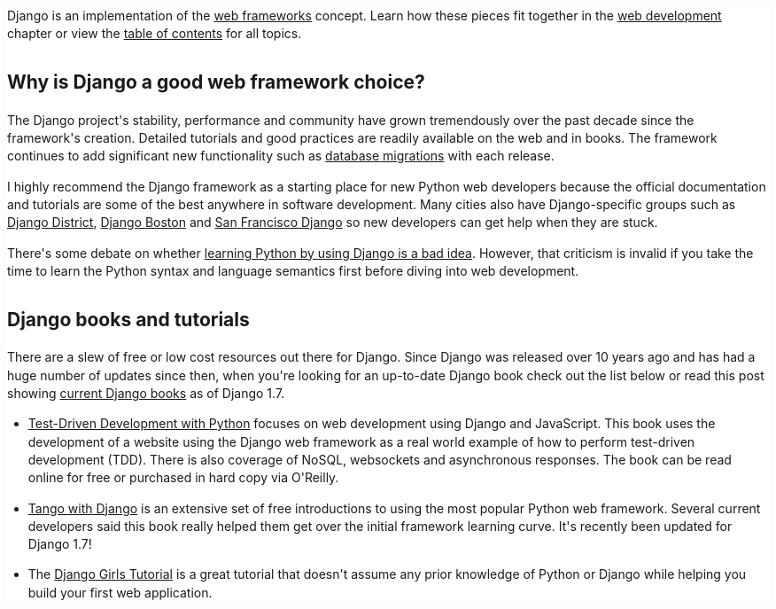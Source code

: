 <div class="well see-also">Django is an implementation of the <a href="/web-frameworks.html">web frameworks</a> concept. Learn how these pieces fit together in the <a href="/web-development.html">web development</a> chapter or view the <a href="/table-of-contents.html">table of contents</a> for all topics.</div>


## Why is Django a good web framework choice?
The Django project's stability, performance and community have grown 
tremendously over the past decade since the framework's creation. Detailed
tutorials and good practices are readily available on the web and in books.
The framework continues to add significant new functionality such as 
[database migrations](https://docs.djangoproject.com/en/dev/topics/migrations/)
with each release. 

I highly recommend the Django framework as a starting place for new Python web 
developers because the official documentation and tutorials are some of the 
best anywhere in software development. Many cities also have Django-specific
groups such as [Django District](http://www.meetup.com/django-district/),
[Django Boston](http://www.meetup.com/djangoboston/) and 
[San Francisco Django](http://www.meetup.com/The-San-Francisco-Django-Meetup-Group/) 
so new developers can get help when they are stuck.

There's some debate on whether 
[learning Python by using Django is a bad idea](http://www.jeffknupp.com/blog/2012/12/11/learning-python-via-django-considered-harmful/). 
However, that criticism is invalid if you take the time to learn the Python
syntax and language semantics first before diving into web development.


## Django books and tutorials
There are a slew of free or low cost resources out there for Django. Since
Django was released over 10 years ago and has had a huge number of updates
since then, when you're looking for an up-to-date Django book check out the
list below or read this post showing [current Django books](http://twoscoopspress.org/pages/current-django-books)
as of Django 1.7.

* [Test-Driven Development with Python](http://www.obeythetestinggoat.com/) 
  focuses on web development using Django and JavaScript. This book uses 
  the development of a website using the Django web framework as a real
  world example of how to perform test-driven development (TDD). There is
  also coverage of NoSQL, websockets and asynchronous responses. The book can
  be read online for free or purchased in hard copy via O'Reilly.

* [Tango with Django](http://www.tangowithdjango.com/book17/) is an extensive 
  set of free introductions to using the most popular Python web framework. 
  Several current developers said this book really helped them get over the 
  initial framework learning curve. It's recently been updated for Django 1.7!

* The [Django Girls Tutorial](http://tutorial.djangogirls.org/en/index.html)
  is a great tutorial that doesn't assume any prior knowledge of Python or
  Django while helping you build your first web application.
